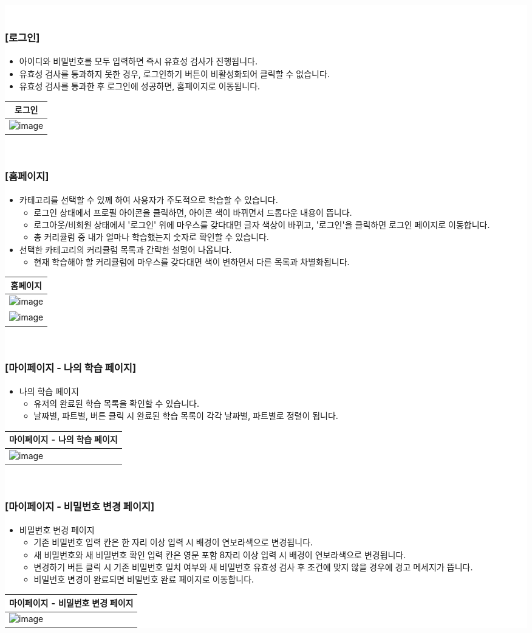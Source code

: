 


<br>

### [로그인]
- 아이디와 비밀번호를 모두 입력하면 즉시 유효성 검사가 진행됩니다.
- 유효성 검사를 통과하지 못한 경우, 로그인하기 버튼이 비활성화되어 클릭할 수 없습니다.
- 유효성 검사를 통과한 후 로그인에 성공하면, 홈페이지로 이동됩니다.
  

| 로그인 |
|----------|
|<img width="1871" height="902" alt="image" src="https://github.com/user-attachments/assets/9226d1c4-48ba-4c94-8ec1-e56e21144f19" />|

<br>

### [홈페이지]
- 카테고리를 선택할 수 있께 하여 사용자가 주도적으로 학습할 수 있습니다.
  - 로그인 상태에서 프로필 아이콘을 클릭하면, 아이콘 색이 바뀌면서 드롭다운 내용이 뜹니다.
  - 로그아웃/비회원 상태에서 '로그인' 위에 마우스를 갖다대면 글자 색상이 바뀌고, '로그인'을 클릭하면 로그인 페이지로 이동합니다.
  - 총 커리큘럼 중 내가 얼마나 학습했는지 숫자로 확인할 수 있습니다.
- 선택한 카테고리의 커리큘럼 목록과 간략한 설명이 나옵니다.
  - 현재 학습해야 할 커리큘럼에 마우스를 갖다대면 색이 변하면서 다른 목록과 차별화됩니다. 

| 홈페이지 |
|----------|
|<img width="1886" height="907" alt="image" src="https://github.com/user-attachments/assets/f68614a8-c515-434a-a74e-3b98d2059407" />
<img width="1873" height="908" alt="image" src="https://github.com/user-attachments/assets/b07311b4-97ab-426f-93dc-b937dfb0b36a" />|

<br>

### [마이페이지 - 나의 학습 페이지]
- 나의 학습 페이지
  - 유저의 완료된 학습 목록을 확인할 수 있습니다.
  - 날짜별, 파트별, 버튼 클릭 시 완료된 학습 목록이 각각 날짜별, 파트별로 정렬이 됩니다.

| 마이페이지 - 나의 학습 페이지 |
|----------|
|<img width="1865" height="900" alt="image" src="https://github.com/user-attachments/assets/838a250a-1ad4-44ae-a8bc-ca5c22d64d8b" />|

<br>

### [마이페이지 - 비밀번호 변경 페이지]
- 비밀번호 변경 페이지
  - 기존 비밀번호 입력 칸은 한 자리 이상 입력 시 배경이 연보라색으로 변경됩니다.
  - 새 비밀번호와 새 비밀번호 확인 입력 칸은 영문 포함 8자리 이상 입력 시 배경이 연보라색으로 변경됩니다.
  - 변경하기 버튼 클릭 시 기존 비밀번호 일치 여부와 새 비밀번호 유효성 검사 후 조건에 맞지 않을 경우에 경고 메세지가 뜹니다.
  - 비밀번호 변경이 완료되면 비밀번호 완료 페이지로 이동합니다.

| 마이페이지 - 비밀번호 변경 페이지 |
|----------|
|<img width="2559" height="1392" alt="image" src="https://github.com/user-attachments/assets/bf560a37-a1ba-486f-967f-b204fcbfb497" />|
